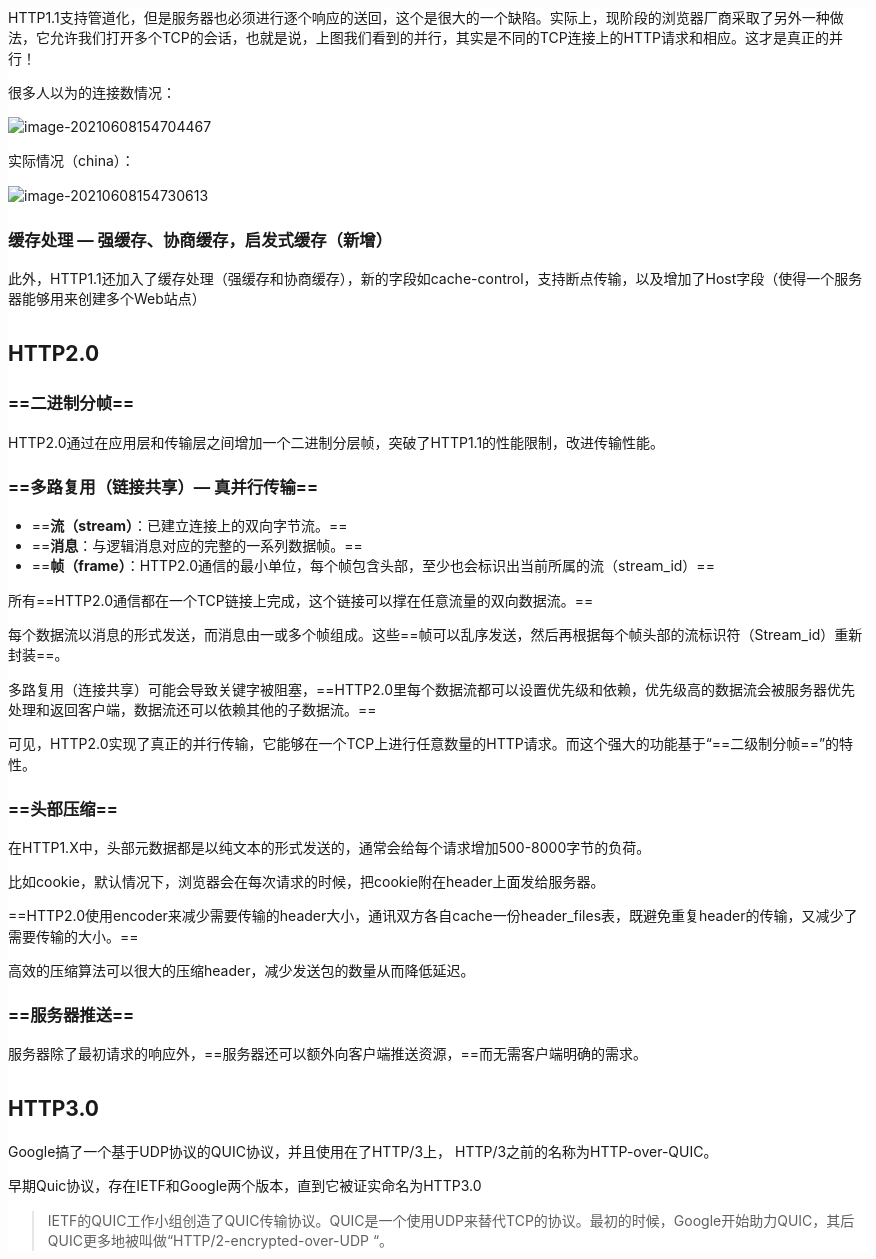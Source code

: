 HTTP1.1支持管道化，但是服务器也必须进行逐个响应的送回，这个是很大的一个缺陷。实际上，现阶段的浏览器厂商采取了另外一种做法，它允许我们打开多个TCP的会话，也就是说，上图我们看到的并行，其实是不同的TCP连接上的HTTP请求和相应。这才是真正的并行！

很多人以为的连接数情况：

![image-20210608154704467](C:\Users\kumi\AppData\Roaming\Typora\typora-user-images\image-20210608154704467.png)

实际情况（china）：

![image-20210608154730613](C:\Users\kumi\AppData\Roaming\Typora\typora-user-images\image-20210608154730613.png)

### 缓存处理 — 强缓存、协商缓存，启发式缓存（新增）

此外，HTTP1.1还加入了缓存处理（强缓存和协商缓存），新的字段如cache-control，支持断点传输，以及增加了Host字段（使得一个服务器能够用来创建多个Web站点）

## HTTP2.0

### ==二进制分帧==

HTTP2.0通过在应用层和传输层之间增加一个二进制分层帧，突破了HTTP1.1的性能限制，改进传输性能。

### ==多路复用（链接共享）— 真并行传输==

- ==**流（stream）**：已建立连接上的双向字节流。==
- ==**消息**：与逻辑消息对应的完整的一系列数据帧。==
- ==**帧（frame）**：HTTP2.0通信的最小单位，每个帧包含头部，至少也会标识出当前所属的流（stream_id）==

所有==HTTP2.0通信都在一个TCP链接上完成，这个链接可以撑在任意流量的双向数据流。==

每个数据流以消息的形式发送，而消息由一或多个帧组成。这些==帧可以乱序发送，然后再根据每个帧头部的流标识符（Stream_id）重新封装==。

多路复用（连接共享）可能会导致关键字被阻塞，==HTTP2.0里每个数据流都可以设置优先级和依赖，优先级高的数据流会被服务器优先处理和返回客户端，数据流还可以依赖其他的子数据流。==

可见，HTTP2.0实现了真正的并行传输，它能够在一个TCP上进行任意数量的HTTP请求。而这个强大的功能基于“==二级制分帧==”的特性。

### ==头部压缩==

在HTTP1.X中，头部元数据都是以纯文本的形式发送的，通常会给每个请求增加500-8000字节的负荷。

比如cookie，默认情况下，浏览器会在每次请求的时候，把cookie附在header上面发给服务器。

==HTTP2.0使用encoder来减少需要传输的header大小，通讯双方各自cache一份header_files表，既避免重复header的传输，又减少了需要传输的大小。==

高效的压缩算法可以很大的压缩header，减少发送包的数量从而降低延迟。

### ==服务器推送==

服务器除了最初请求的响应外，==服务器还可以额外向客户端推送资源，==而无需客户端明确的需求。

## HTTP3.0

Google搞了一个基于UDP协议的QUIC协议，并且使用在了HTTP/3上， HTTP/3之前的名称为HTTP-over-QUIC。

早期Quic协议，存在IETF和Google两个版本，直到它被证实命名为HTTP3.0

> IETF的QUIC工作小组创造了QUIC传输协议。QUIC是一个使用UDP来替代TCP的协议。最初的时候，Google开始助力QUIC，其后QUIC更多地被叫做“HTTP/2-encrypted-over-UDP “。
